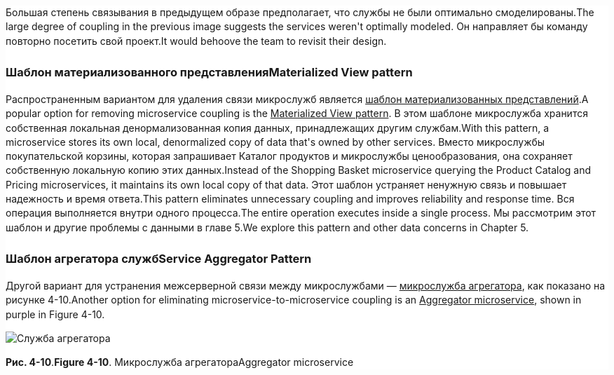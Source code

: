 <span data-ttu-id="bcf9f-145">Большая степень связывания в предыдущем образе предполагает, что службы не были оптимально смоделированы.</span><span class="sxs-lookup"><span data-stu-id="bcf9f-145">The large degree of coupling in the previous image suggests the services weren't optimally modeled.</span></span> <span data-ttu-id="bcf9f-146">Он направляет бы команду повторно посетить свой проект.</span><span class="sxs-lookup"><span data-stu-id="bcf9f-146">It would behoove the team to revisit their design.</span></span>

### <a name="materialized-view-pattern"></a><span data-ttu-id="bcf9f-147">Шаблон материализованного представления</span><span class="sxs-lookup"><span data-stu-id="bcf9f-147">Materialized View pattern</span></span>

<span data-ttu-id="bcf9f-148">Распространенным вариантом для удаления связи микрослужб является [шаблон материализованных представлений](/azure/architecture/patterns/materialized-view).</span><span class="sxs-lookup"><span data-stu-id="bcf9f-148">A popular option for removing microservice coupling is the [Materialized View pattern](/azure/architecture/patterns/materialized-view).</span></span> <span data-ttu-id="bcf9f-149">В этом шаблоне микрослужба хранится собственная локальная денормализованная копия данных, принадлежащих другим службам.</span><span class="sxs-lookup"><span data-stu-id="bcf9f-149">With this pattern, a microservice stores its own local, denormalized copy of data that's owned by other services.</span></span> <span data-ttu-id="bcf9f-150">Вместо микрослужбы покупательской корзины, которая запрашивает Каталог продуктов и микрослужбы ценообразования, она сохраняет собственную локальную копию этих данных.</span><span class="sxs-lookup"><span data-stu-id="bcf9f-150">Instead of the Shopping Basket microservice querying the Product Catalog and Pricing microservices, it maintains its own local copy of that data.</span></span> <span data-ttu-id="bcf9f-151">Этот шаблон устраняет ненужную связь и повышает надежность и время ответа.</span><span class="sxs-lookup"><span data-stu-id="bcf9f-151">This pattern eliminates unnecessary coupling and improves reliability and response time.</span></span> <span data-ttu-id="bcf9f-152">Вся операция выполняется внутри одного процесса.</span><span class="sxs-lookup"><span data-stu-id="bcf9f-152">The entire operation executes inside a single process.</span></span> <span data-ttu-id="bcf9f-153">Мы рассмотрим этот шаблон и другие проблемы с данными в главе 5.</span><span class="sxs-lookup"><span data-stu-id="bcf9f-153">We explore this pattern and other data concerns in Chapter 5.</span></span>

### <a name="service-aggregator-pattern"></a><span data-ttu-id="bcf9f-154">Шаблон агрегатора служб</span><span class="sxs-lookup"><span data-stu-id="bcf9f-154">Service Aggregator Pattern</span></span>

<span data-ttu-id="bcf9f-155">Другой вариант для устранения межсерверной связи между микрослужбами — [микрослужба агрегатора](https://devblogs.microsoft.com/cesardelatorre/designing-and-implementing-api-gateways-with-ocelot-in-a-microservices-and-container-based-architecture/), как показано на рисунке 4-10.</span><span class="sxs-lookup"><span data-stu-id="bcf9f-155">Another option for eliminating microservice-to-microservice coupling is an [Aggregator microservice](https://devblogs.microsoft.com/cesardelatorre/designing-and-implementing-api-gateways-with-ocelot-in-a-microservices-and-container-based-architecture/), shown in purple in Figure 4-10.</span></span>

![Служба агрегатора](./media/aggregator-service.png)

<span data-ttu-id="bcf9f-157">**Рис. 4-10**.</span><span class="sxs-lookup"><span data-stu-id="bcf9f-157">**Figure 4-10**.</span></span> <span data-ttu-id="bcf9f-158">Микрослужба агрегатора</span><span class="sxs-lookup"><span data-stu-id="bcf9f-158">Aggregator microservice</span></span>
